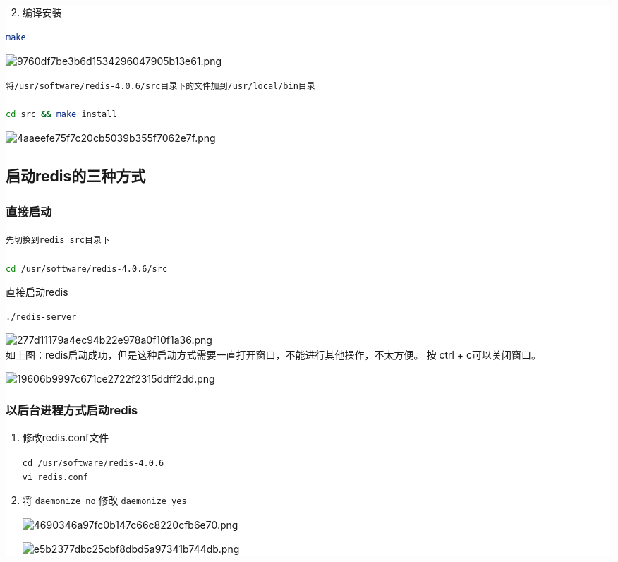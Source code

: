 2. 编译安装 

```sh
make
```

![9760df7be3b6d1534296047905b13e61.png](D:\0_Notes\Hexo\hmxyl\source\_images\clip_image015.png)  


 ```sh
将/usr/software/redis-4.0.6/src目录下的文件加到/usr/local/bin目录

cd src && make install
 ```

![4aaeefe75f7c20cb5039b355f7062e7f.png](D:\0_Notes\Hexo\hmxyl\source\_images\clip_image016.png)  

## 启动redis的三种方式

### 直接启动

```sh
先切换到redis src目录下

cd /usr/software/redis-4.0.6/src
```

直接启动redis

 ```
./redis-server
 ```

![277d11179a4ec94b22e978a0f10f1a36.png](D:\0_Notes\Hexo\hmxyl\source\_images\clip_image017.png)  
 如上图：redis启动成功，但是这种启动方式需要一直打开窗口，不能进行其他操作，不太方便。
 按 ctrl + c可以关闭窗口。

![19606b9997c671ce2722f2315ddff2dd.png](D:\0_Notes\Hexo\hmxyl\source\_images\clip_image018.png)  



### 以后台进程方式启动redis

1. 修改redis.conf文件

   ```
   cd /usr/software/redis-4.0.6
   vi redis.conf
   ```

2. 将 `daemonize no` 修改 `daemonize yes`

    ![4690346a97fc0b147c66c8220cfb6e70.png](D:\0_Notes\Hexo\hmxyl\source\_images\clip_image019.png) 

      ![e5b2377dbc25cbf8dbd5a97341b744db.png](D:\0_Notes\Hexo\hmxyl\source\_images\clip_image020.png) 
